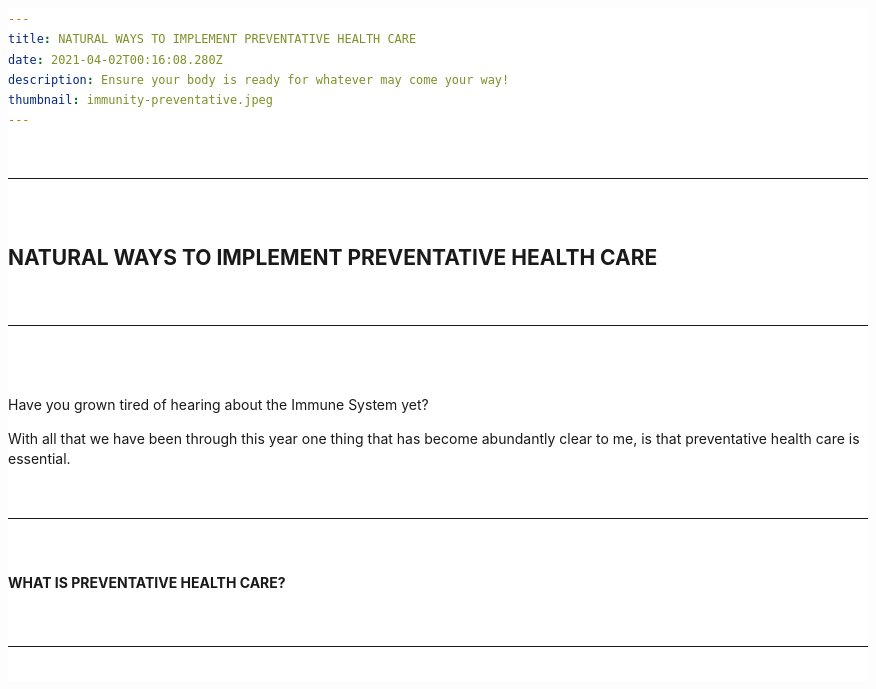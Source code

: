 ```yaml
---
title: NATURAL WAYS TO IMPLEMENT PREVENTATIVE HEALTH CARE
date: 2021-04-02T00:16:08.280Z
description: Ensure your body is ready for whatever may come your way!
thumbnail: immunity-preventative.jpeg
---
```

<br>

- - -

<br>

## NATURAL WAYS TO IMPLEMENT PREVENTATIVE HEALTH CARE

<br>

- - -

<br>

<br>

Have you grown tired of hearing about the Immune System yet?

With all that we have been through this year one thing that has become abundantly clear to me, is that preventative health care is essential.

<br>

- - -

<br>

#### WHAT IS PREVENTATIVE HEALTH CARE?

<br>

- - -

<br>

